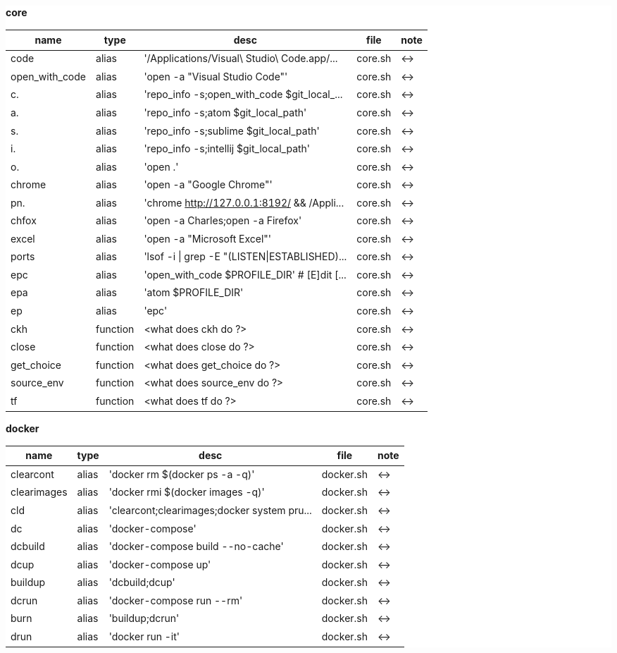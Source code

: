 

**core**



| name           |  type     |  desc                                                  |  file    |  note |
| -------------- | --------- | ------------------------------------------------------ | -------- | ----- |
| code           |  alias    |  '/Applications/Visual\ Studio\ Code.app/...           |  core.sh |  <->  |
| open_with_code |  alias    |  'open -a "Visual Studio Code"'                        |  core.sh |  <->  |
| c.             |  alias    |  'repo_info -s;open_with_code $git_local_...           |  core.sh |  <->  |
| a.             |  alias    |  'repo_info -s;atom $git_local_path'                   |  core.sh |  <->  |
| s.             |  alias    |  'repo_info -s;sublime $git_local_path'                |  core.sh |  <->  |
| i.             |  alias    |  'repo_info -s;intellij $git_local_path'               |  core.sh |  <->  |
| o.             |  alias    |  'open .'                                              |  core.sh |  <->  |
| chrome         |  alias    |  'open -a "Google Chrome"'                             |  core.sh |  <->  |
| pn.            |  alias    |  'chrome http://127.0.0.1:8192/ && /Appli...           |  core.sh |  <->  |
| chfox          |  alias    |  'open -a Charles;open -a Firefox'                     |  core.sh |  <->  |
| excel          |  alias    |  'open -a "Microsoft Excel"'                           |  core.sh |  <->  |
| ports          |  alias    |  'lsof -i &#124; grep -E "(LISTEN&#124;ESTABLISHED)... |  core.sh |  <->  |
| epc            |  alias    |  'open_with_code $PROFILE_DIR' # [E]dit [...           |  core.sh |  <->  |
| epa            |  alias    |  'atom $PROFILE_DIR'                                   |  core.sh |  <->  |
| ep             |  alias    |  'epc'                                                 |  core.sh |  <->  |
| ckh            |  function |  <what does ckh do ?>                                  |  core.sh |  <->  |
| close          |  function |  <what does close do ?>                                |  core.sh |  <->  |
| get_choice     |  function |  <what does get_choice do ?>                           |  core.sh |  <->  |
| source_env     |  function |  <what does source_env do ?>                           |  core.sh |  <->  |
| tf             |  function |  <what does tf do ?>                                   |  core.sh |  <->  |


**docker**



| name          |  type     |  desc                                        |  file      |  note |
| ------------- | --------- | -------------------------------------------- | ---------- | ----- |
| clearcont     |  alias    |  'docker rm $(docker ps -a -q)'              |  docker.sh |  <->  |
| clearimages   |  alias    |  'docker rmi $(docker images -q)'            |  docker.sh |  <->  |
| cld           |  alias    |  'clearcont;clearimages;docker system pru... |  docker.sh |  <->  |
| dc            |  alias    |  'docker-compose'                            |  docker.sh |  <->  |
| dcbuild       |  alias    |  'docker-compose build --no-cache'           |  docker.sh |  <->  |
| dcup          |  alias    |  'docker-compose up'                         |  docker.sh |  <->  |
| buildup       |  alias    |  'dcbuild;dcup'                              |  docker.sh |  <->  |
| dcrun         |  alias    |  'docker-compose run --rm'                   |  docker.sh |  <->  |
| burn          |  alias    |  'buildup;dcrun'                             |  docker.sh |  <->  |
| drun          |  alias    |  'docker run -it'                            |  docker.sh |  <->  |